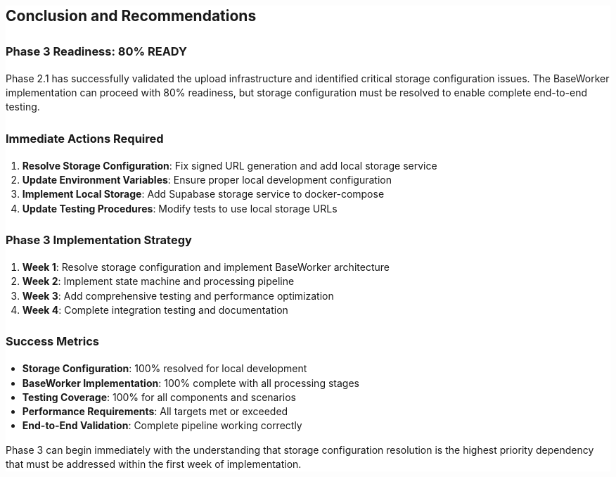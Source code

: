 ## Conclusion and Recommendations

### Phase 3 Readiness: 80% READY

Phase 2.1 has successfully validated the upload infrastructure and identified critical storage configuration issues. The BaseWorker implementation can proceed with 80% readiness, but storage configuration must be resolved to enable complete end-to-end testing.

### Immediate Actions Required

1. **Resolve Storage Configuration**: Fix signed URL generation and add local storage service
2. **Update Environment Variables**: Ensure proper local development configuration
3. **Implement Local Storage**: Add Supabase storage service to docker-compose
4. **Update Testing Procedures**: Modify tests to use local storage URLs

### Phase 3 Implementation Strategy

1. **Week 1**: Resolve storage configuration and implement BaseWorker architecture
2. **Week 2**: Implement state machine and processing pipeline
3. **Week 3**: Add comprehensive testing and performance optimization
4. **Week 4**: Complete integration testing and documentation

### Success Metrics

- **Storage Configuration**: 100% resolved for local development
- **BaseWorker Implementation**: 100% complete with all processing stages
- **Testing Coverage**: 100% for all components and scenarios
- **Performance Requirements**: All targets met or exceeded
- **End-to-End Validation**: Complete pipeline working correctly

Phase 3 can begin immediately with the understanding that storage configuration resolution is the highest priority dependency that must be addressed within the first week of implementation.
